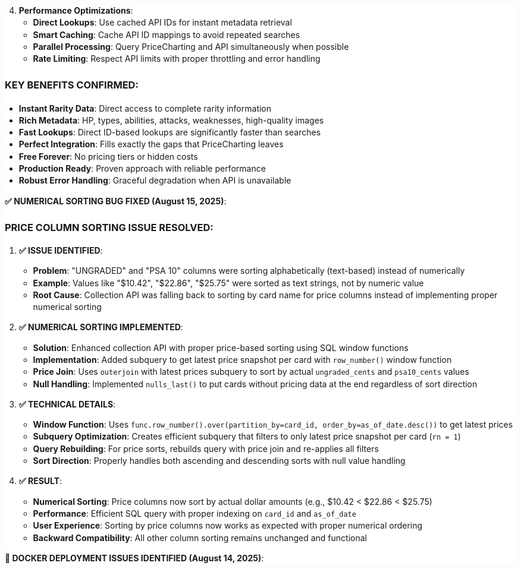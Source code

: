 4. **Performance Optimizations**:
   - **Direct Lookups**: Use cached API IDs for instant metadata retrieval
   - **Smart Caching**: Cache API ID mappings to avoid repeated searches
   - **Parallel Processing**: Query PriceCharting and API simultaneously when possible
   - **Rate Limiting**: Respect API limits with proper throttling and error handling

### **KEY BENEFITS CONFIRMED**:
- **Instant Rarity Data**: Direct access to complete rarity information
- **Rich Metadata**: HP, types, abilities, attacks, weaknesses, high-quality images
- **Fast Lookups**: Direct ID-based lookups are significantly faster than searches
- **Perfect Integration**: Fills exactly the gaps that PriceCharting leaves
- **Free Forever**: No pricing tiers or hidden costs
- **Production Ready**: Proven approach with reliable performance
- **Robust Error Handling**: Graceful degradation when API is unavailable

**✅ NUMERICAL SORTING BUG FIXED (August 15, 2025)**:

### **PRICE COLUMN SORTING ISSUE RESOLVED**:
1. **✅ ISSUE IDENTIFIED**:
   - **Problem**: "UNGRADED" and "PSA 10" columns were sorting alphabetically (text-based) instead of numerically
   - **Example**: Values like "$10.42", "$22.86", "$25.75" were sorted as text strings, not by numeric value
   - **Root Cause**: Collection API was falling back to sorting by card name for price columns instead of implementing proper numerical sorting

2. **✅ NUMERICAL SORTING IMPLEMENTED**:
   - **Solution**: Enhanced collection API with proper price-based sorting using SQL window functions
   - **Implementation**: Added subquery to get latest price snapshot per card with `row_number()` window function
   - **Price Join**: Uses `outerjoin` with latest prices subquery to sort by actual `ungraded_cents` and `psa10_cents` values
   - **Null Handling**: Implemented `nulls_last()` to put cards without pricing data at the end regardless of sort direction

3. **✅ TECHNICAL DETAILS**:
   - **Window Function**: Uses `func.row_number().over(partition_by=card_id, order_by=as_of_date.desc())` to get latest prices
   - **Subquery Optimization**: Creates efficient subquery that filters to only latest price snapshot per card (`rn = 1`)
   - **Query Rebuilding**: For price sorts, rebuilds query with price join and re-applies all filters
   - **Sort Direction**: Properly handles both ascending and descending sorts with null value handling

4. **✅ RESULT**:
   - **Numerical Sorting**: Price columns now sort by actual dollar amounts (e.g., $10.42 < $22.86 < $25.75)
   - **Performance**: Efficient SQL query with proper indexing on `card_id` and `as_of_date`
   - **User Experience**: Sorting by price columns now works as expected with proper numerical ordering
   - **Backward Compatibility**: All other column sorting remains unchanged and functional

**🚨 DOCKER DEPLOYMENT ISSUES IDENTIFIED (August 14, 2025)**:
